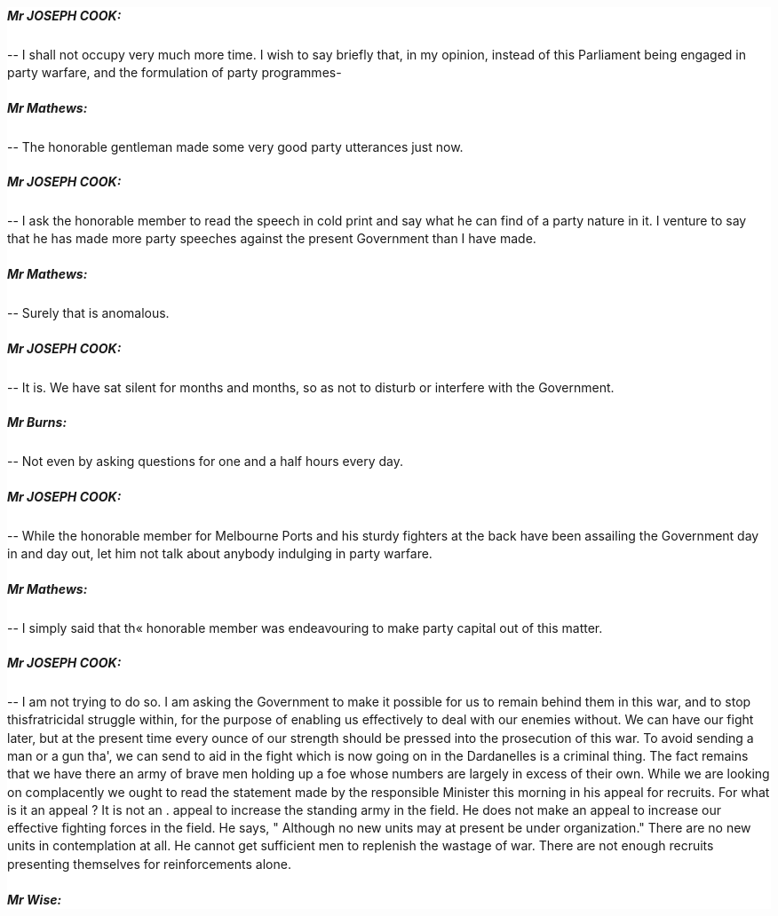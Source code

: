 
##### Mr JOSEPH COOK:

-- I shall not occupy very much more time. I wish to say briefly that, in my opinion, instead  of this Parliament being engaged in party warfare, and the formulation of party programmes- 

##### Mr Mathews:

--  The honorable gentleman made some very good party utterances just now. 

##### Mr JOSEPH COOK:

-- I ask the honorable member to read the speech in cold print and say what he can find of a party nature in it. I venture to say that he has made more party speeches against the present Government than I have made. 

##### Mr Mathews:

--  Surely that is anomalous. 

##### Mr JOSEPH COOK:

-- It is. We have sat silent for months and months, so as not to disturb or interfere with the Government. 

##### Mr Burns:

--  Not even by asking questions for one and a half hours every day. 

##### Mr JOSEPH COOK:

-- While the honorable member for Melbourne Ports and his sturdy fighters at the back have been assailing the Government day in and day out, let him not talk about anybody indulging in party warfare. 

##### Mr Mathews:

--  I simply said that th« honorable member was endeavouring to make party capital out of this matter. 

##### Mr JOSEPH COOK:

-- I am not trying to do so. I am asking the Government to make it possible for us to remain behind them in this war, and to stop thisfratricidal struggle within, for the purpose of enabling us effectively to deal with our enemies without. We can have our fight later, but at the present time every ounce of our strength should be pressed into the prosecution of this war. To avoid sending a man or a gun tha', we can send to aid in the fight which is now going on in the Dardanelles is a criminal thing. The fact remains that we have there an army of brave men holding up a foe whose numbers are largely in excess of their own. While we are looking on complacently we ought to read the statement made by the responsible Minister this morning in his appeal for recruits. For what is it an appeal ? It is not an . appeal to increase the standing army in the field. He does not make an appeal to increase our effective fighting forces in the field. He says, " Although no new units may at present be under organization." There are no new units in contemplation at all. He cannot get sufficient men to replenish the wastage of war. There are not enough recruits presenting themselves for reinforcements alone. 

##### Mr Wise:
